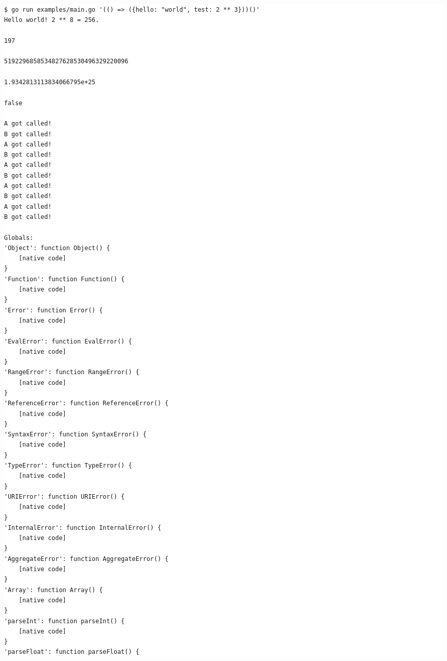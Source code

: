 ```
$ go run examples/main.go '(() => ({hello: "world", test: 2 ** 3}))()'
Hello world! 2 ** 8 = 256.

197

5192296858534827628530496329220096

1.9342813113834066795e+25

false

A got called!
B got called!
A got called!
B got called!
A got called!
B got called!
A got called!
B got called!
A got called!
B got called!

Globals:
'Object': function Object() {
    [native code]
}
'Function': function Function() {
    [native code]
}
'Error': function Error() {
    [native code]
}
'EvalError': function EvalError() {
    [native code]
}
'RangeError': function RangeError() {
    [native code]
}
'ReferenceError': function ReferenceError() {
    [native code]
}
'SyntaxError': function SyntaxError() {
    [native code]
}
'TypeError': function TypeError() {
    [native code]
}
'URIError': function URIError() {
    [native code]
}
'InternalError': function InternalError() {
    [native code]
}
'AggregateError': function AggregateError() {
    [native code]
}
'Array': function Array() {
    [native code]
}
'parseInt': function parseInt() {
    [native code]
}
'parseFloat': function parseFloat() {
```